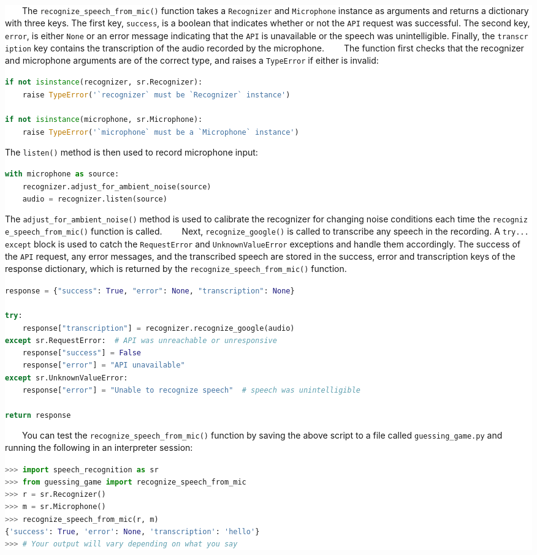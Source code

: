 
&emsp;&emsp;The `recognize_speech_from_mic()` function takes a `Recognizer` and `Microphone` instance as arguments and returns a dictionary with three keys. The first key, `success`, is a boolean that indicates whether or not the `API` request was successful. The second key, `error`, is either `None` or an error message indicating that the `API` is unavailable or the speech was unintelligible. Finally, the `transcription` key contains the transcription of the audio recorded by the microphone.
&emsp;&emsp;The function first checks that the recognizer and microphone arguments are of the correct type, and raises a `TypeError` if either is invalid:

``` python
if not isinstance(recognizer, sr.Recognizer):
    raise TypeError('`recognizer` must be `Recognizer` instance')
​
if not isinstance(microphone, sr.Microphone):
    raise TypeError('`microphone` must be a `Microphone` instance')
```

The `listen()` method is then used to record microphone input:

``` python
with microphone as source:
    recognizer.adjust_for_ambient_noise(source)
    audio = recognizer.listen(source)
```

The `adjust_for_ambient_noise()` method is used to calibrate the recognizer for changing noise conditions each time the `recognize_speech_from_mic()` function is called.
&emsp;&emsp;Next, `recognize_google()` is called to transcribe any speech in the recording. A `try...except` block is used to catch the `RequestError` and `UnknownValueError` exceptions and handle them accordingly. The success of the `API` request, any error messages, and the transcribed speech are stored in the success, error and transcription keys of the response dictionary, which is returned by the `recognize_speech_from_mic()` function.

``` python
response = {"success": True, "error": None, "transcription": None}
​
try:
    response["transcription"] = recognizer.recognize_google(audio)
except sr.RequestError:  # API was unreachable or unresponsive
    response["success"] = False
    response["error"] = "API unavailable"
except sr.UnknownValueError:
    response["error"] = "Unable to recognize speech"  # speech was unintelligible
​
return response
```

&emsp;&emsp;You can test the `recognize_speech_from_mic()` function by saving the above script to a file called `guessing_game.py` and running the following in an interpreter session:

``` python
>>> import speech_recognition as sr
>>> from guessing_game import recognize_speech_from_mic
>>> r = sr.Recognizer()
>>> m = sr.Microphone()
>>> recognize_speech_from_mic(r, m)
{'success': True, 'error': None, 'transcription': 'hello'}
>>> # Your output will vary depending on what you say
```
